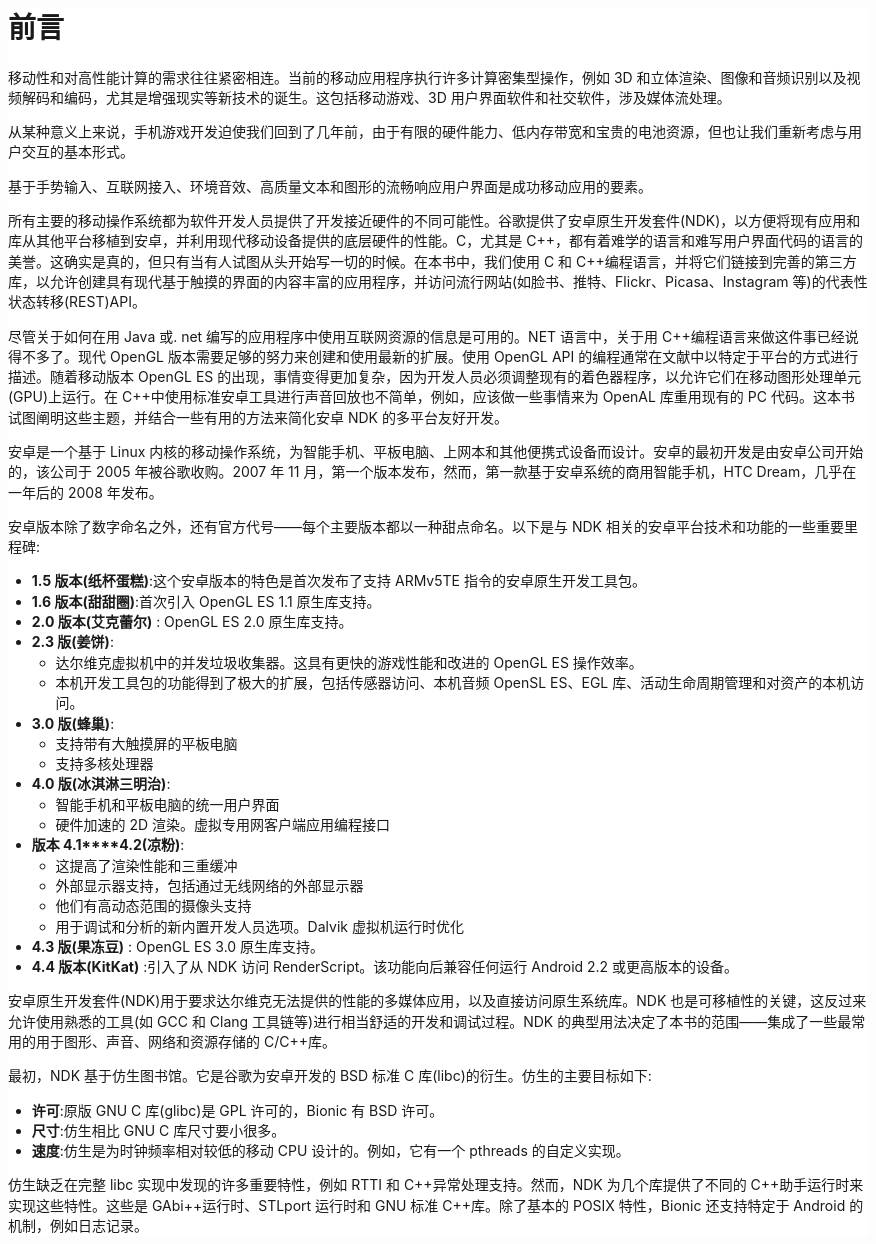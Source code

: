 # 前言

移动性和对高性能计算的需求往往紧密相连。当前的移动应用程序执行许多计算密集型操作，例如 3D 和立体渲染、图像和音频识别以及视频解码和编码，尤其是增强现实等新技术的诞生。这包括移动游戏、3D 用户界面软件和社交软件，涉及媒体流处理。

从某种意义上来说，手机游戏开发迫使我们回到了几年前，由于有限的硬件能力、低内存带宽和宝贵的电池资源，但也让我们重新考虑与用户交互的基本形式。

基于手势输入、互联网接入、环境音效、高质量文本和图形的流畅响应用户界面是成功移动应用的要素。

所有主要的移动操作系统都为软件开发人员提供了开发接近硬件的不同可能性。谷歌提供了安卓原生开发套件(NDK)，以方便将现有应用和库从其他平台移植到安卓，并利用现代移动设备提供的底层硬件的性能。C，尤其是 C++，都有着难学的语言和难写用户界面代码的语言的美誉。这确实是真的，但只有当有人试图从头开始写一切的时候。在本书中，我们使用 C 和 C++编程语言，并将它们链接到完善的第三方库，以允许创建具有现代基于触摸的界面的内容丰富的应用程序，并访问流行网站(如脸书、推特、Flickr、Picasa、Instagram 等)的代表性状态转移(REST)API。

尽管关于如何在用 Java 或. net 编写的应用程序中使用互联网资源的信息是可用的。NET 语言中，关于用 C++编程语言来做这件事已经说得不多了。现代 OpenGL 版本需要足够的努力来创建和使用最新的扩展。使用 OpenGL API 的编程通常在文献中以特定于平台的方式进行描述。随着移动版本 OpenGL ES 的出现，事情变得更加复杂，因为开发人员必须调整现有的着色器程序，以允许它们在移动图形处理单元(GPU)上运行。在 C++中使用标准安卓工具进行声音回放也不简单，例如，应该做一些事情来为 OpenAL 库重用现有的 PC 代码。这本书试图阐明这些主题，并结合一些有用的方法来简化安卓 NDK 的多平台友好开发。

安卓是一个基于 Linux 内核的移动操作系统，为智能手机、平板电脑、上网本和其他便携式设备而设计。安卓的最初开发是由安卓公司开始的，该公司于 2005 年被谷歌收购。2007 年 11 月，第一个版本发布，然而，第一款基于安卓系统的商用智能手机，HTC Dream，几乎在一年后的 2008 年发布。

安卓版本除了数字命名之外，还有官方代号——每个主要版本都以一种甜点命名。以下是与 NDK 相关的安卓平台技术和功能的一些重要里程碑:

*   **1.5 版本(纸杯蛋糕)**:这个安卓版本的特色是首次发布了支持 ARMv5TE 指令的安卓原生开发工具包。
*   **1.6 版本(甜甜圈)**:首次引入 OpenGL ES 1.1 原生库支持。
*   **2.0 版本(艾克蕾尔)** : OpenGL ES 2.0 原生库支持。
*   **2.3 版(姜饼)**:
    *   达尔维克虚拟机中的并发垃圾收集器。这具有更快的游戏性能和改进的 OpenGL ES 操作效率。
    *   本机开发工具包的功能得到了极大的扩展，包括传感器访问、本机音频 OpenSL ES、EGL 库、活动生命周期管理和对资产的本机访问。
*   **3.0 版(蜂巢)**:
    *   支持带有大触摸屏的平板电脑
    *   支持多核处理器
*   **4.0 版(冰淇淋三明治)**:
    *   智能手机和平板电脑的统一用户界面
    *   硬件加速的 2D 渲染。虚拟专用网客户端应用编程接口
*   **版本 4.1****4.2(凉粉)**:
    *   这提高了渲染性能和三重缓冲
    *   外部显示器支持，包括通过无线网络的外部显示器
    *   他们有高动态范围的摄像头支持
    *   用于调试和分析的新内置开发人员选项。Dalvik 虚拟机运行时优化
*   **4.3 版(果冻豆)** : OpenGL ES 3.0 原生库支持。
*   **4.4 版本(KitKat)** :引入了从 NDK 访问 RenderScript。该功能向后兼容任何运行 Android 2.2 或更高版本的设备。

安卓原生开发套件(NDK)用于要求达尔维克无法提供的性能的多媒体应用，以及直接访问原生系统库。NDK 也是可移植性的关键，这反过来允许使用熟悉的工具(如 GCC 和 Clang 工具链等)进行相当舒适的开发和调试过程。NDK 的典型用法决定了本书的范围——集成了一些最常用的用于图形、声音、网络和资源存储的 C/C++库。

最初，NDK 基于仿生图书馆。它是谷歌为安卓开发的 BSD 标准 C 库(libc)的衍生。仿生的主要目标如下:

*   **许可**:原版 GNU C 库(glibc)是 GPL 许可的，Bionic 有 BSD 许可。
*   **尺寸**:仿生相比 GNU C 库尺寸要小很多。
*   **速度**:仿生是为时钟频率相对较低的移动 CPU 设计的。例如，它有一个 pthreads 的自定义实现。

仿生缺乏在完整 libc 实现中发现的许多重要特性，例如 RTTI 和 C++异常处理支持。然而，NDK 为几个库提供了不同的 C++助手运行时来实现这些特性。这些是 GAbi++运行时、STLport 运行时和 GNU 标准 C++库。除了基本的 POSIX 特性，Bionic 还支持特定于 Android 的机制，例如日志记录。

